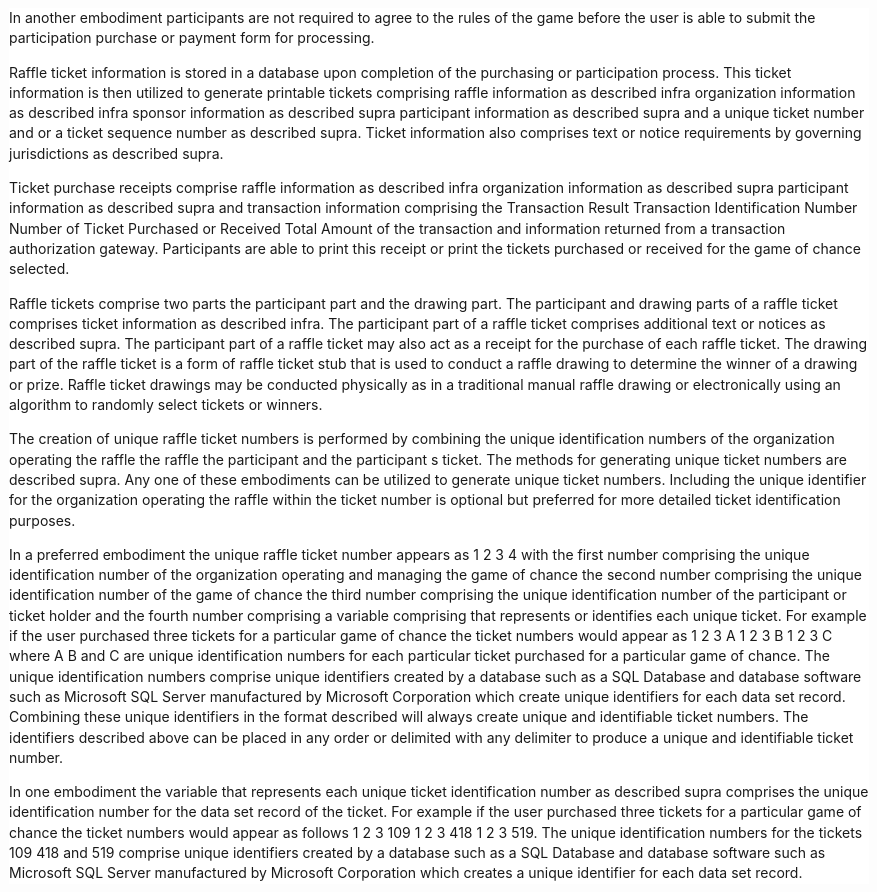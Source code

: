 In another embodiment participants are not required to agree to the rules of the game before the user is able to submit the participation purchase or payment form for processing.

Raffle ticket information is stored in a database upon completion of the purchasing or participation process. This ticket information is then utilized to generate printable tickets comprising raffle information as described infra organization information as described infra sponsor information as described supra participant information as described supra and a unique ticket number and or a ticket sequence number as described supra. Ticket information also comprises text or notice requirements by governing jurisdictions as described supra.

Ticket purchase receipts comprise raffle information as described infra organization information as described supra participant information as described supra and transaction information comprising the Transaction Result Transaction Identification Number Number of Ticket Purchased or Received Total Amount of the transaction and information returned from a transaction authorization gateway. Participants are able to print this receipt or print the tickets purchased or received for the game of chance selected.

Raffle tickets comprise two parts the participant part and the drawing part. The participant and drawing parts of a raffle ticket comprises ticket information as described infra. The participant part of a raffle ticket comprises additional text or notices as described supra. The participant part of a raffle ticket may also act as a receipt for the purchase of each raffle ticket. The drawing part of the raffle ticket is a form of raffle ticket stub that is used to conduct a raffle drawing to determine the winner of a drawing or prize. Raffle ticket drawings may be conducted physically as in a traditional manual raffle drawing or electronically using an algorithm to randomly select tickets or winners.

The creation of unique raffle ticket numbers is performed by combining the unique identification numbers of the organization operating the raffle the raffle the participant and the participant s ticket. The methods for generating unique ticket numbers are described supra. Any one of these embodiments can be utilized to generate unique ticket numbers. Including the unique identifier for the organization operating the raffle within the ticket number is optional but preferred for more detailed ticket identification purposes.

In a preferred embodiment the unique raffle ticket number appears as 1 2 3 4 with the first number comprising the unique identification number of the organization operating and managing the game of chance the second number comprising the unique identification number of the game of chance the third number comprising the unique identification number of the participant or ticket holder and the fourth number comprising a variable comprising that represents or identifies each unique ticket. For example if the user purchased three tickets for a particular game of chance the ticket numbers would appear as 1 2 3 A 1 2 3 B 1 2 3 C where A B and C are unique identification numbers for each particular ticket purchased for a particular game of chance. The unique identification numbers comprise unique identifiers created by a database such as a SQL Database and database software such as Microsoft SQL Server manufactured by Microsoft Corporation which create unique identifiers for each data set record. Combining these unique identifiers in the format described will always create unique and identifiable ticket numbers. The identifiers described above can be placed in any order or delimited with any delimiter to produce a unique and identifiable ticket number.

In one embodiment the variable that represents each unique ticket identification number as described supra comprises the unique identification number for the data set record of the ticket. For example if the user purchased three tickets for a particular game of chance the ticket numbers would appear as follows 1 2 3 109 1 2 3 418 1 2 3 519. The unique identification numbers for the tickets 109 418 and 519 comprise unique identifiers created by a database such as a SQL Database and database software such as Microsoft SQL Server manufactured by Microsoft Corporation which creates a unique identifier for each data set record.
